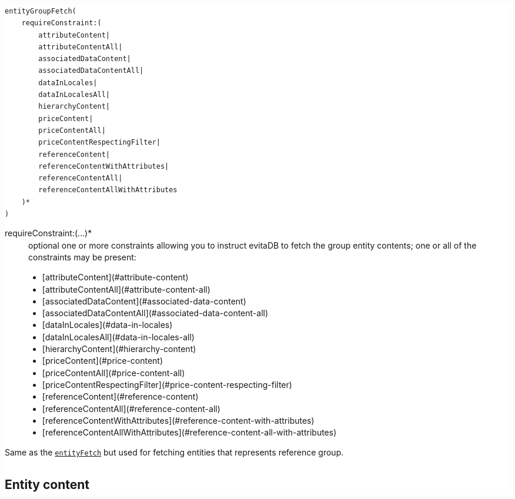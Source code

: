 ```evitaql-syntax
entityGroupFetch(
    requireConstraint:(
        attributeContent|
        attributeContentAll|
        associatedDataContent|
        associatedDataContentAll|
        dataInLocales|
        dataInLocalesAll|
        hierarchyContent|
        priceContent|
        priceContentAll|
        priceContentRespectingFilter|
        referenceContent|
        referenceContentWithAttributes|
        referenceContentAll|
        referenceContentAllWithAttributes
    )*
)
```

<dl>
    <dt>requireConstraint:(...)*</dt>
    <dd>
        optional one or more constraints allowing you to instruct evitaDB to fetch the group entity contents;
        one or all of the constraints may be present:
        <ul>
            <li>[attributeContent](#attribute-content)</li>
            <li>[attributeContentAll](#attribute-content-all)</li>
            <li>[associatedDataContent](#associated-data-content)</li>
            <li>[associatedDataContentAll](#associated-data-content-all)</li>
            <li>[dataInLocales](#data-in-locales)</li>
            <li>[dataInLocalesAll](#data-in-locales-all)</li>
            <li>[hierarchyContent](#hierarchy-content)</li>
            <li>[priceContent](#price-content)</li>
            <li>[priceContentAll](#price-content-all)</li>
            <li>[priceContentRespectingFilter](#price-content-respecting-filter)</li>
            <li>[referenceContent](#reference-content)</li>
            <li>[referenceContentAll](#reference-content-all)</li>
            <li>[referenceContentWithAttributes](#reference-content-with-attributes)</li>
            <li>[referenceContentAllWithAttributes](#reference-content-all-with-attributes)</li>
        </ul>
    </dd>
</dl>

Same as the [`entityFetch`](#entity-fetch) but used for fetching entities that represents reference group.

</LS>

<LS to="g">

## Entity content
